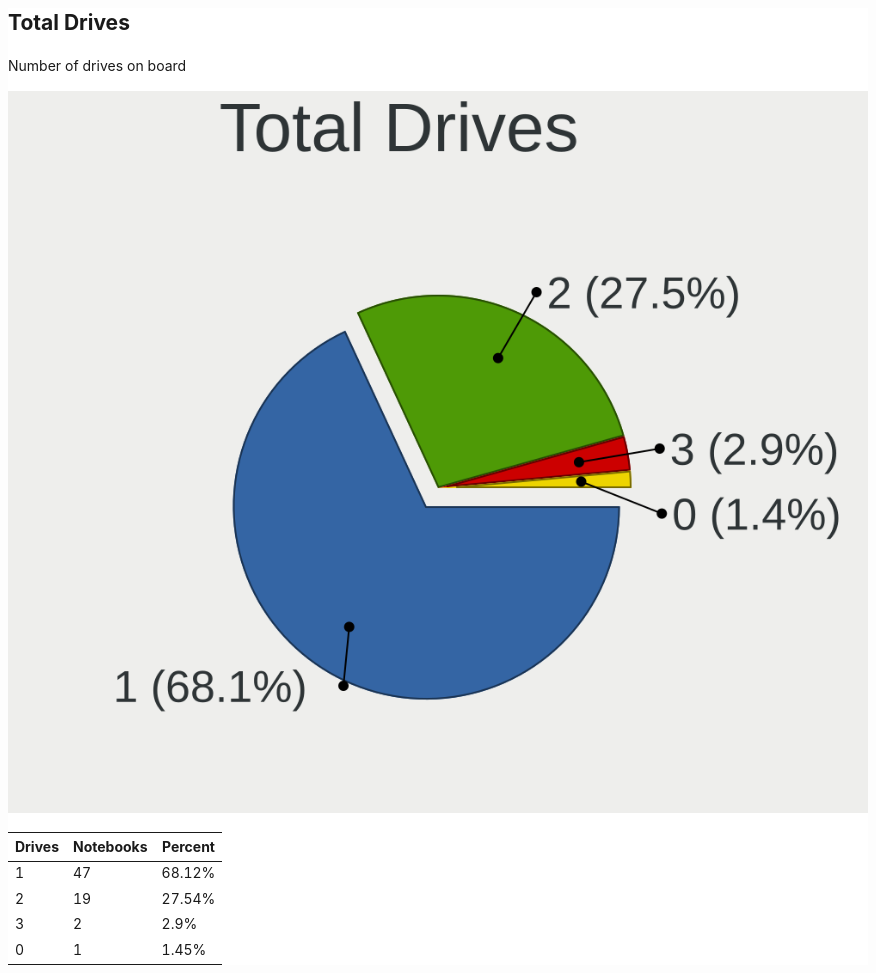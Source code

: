 Total Drives
------------

Number of drives on board

![Total Drives](./images/pie_chart/node_total_drives.svg)


| Drives | Notebooks | Percent |
|--------|-----------|---------|
| 1      | 47        | 68.12%  |
| 2      | 19        | 27.54%  |
| 3      | 2         | 2.9%    |
| 0      | 1         | 1.45%   |

